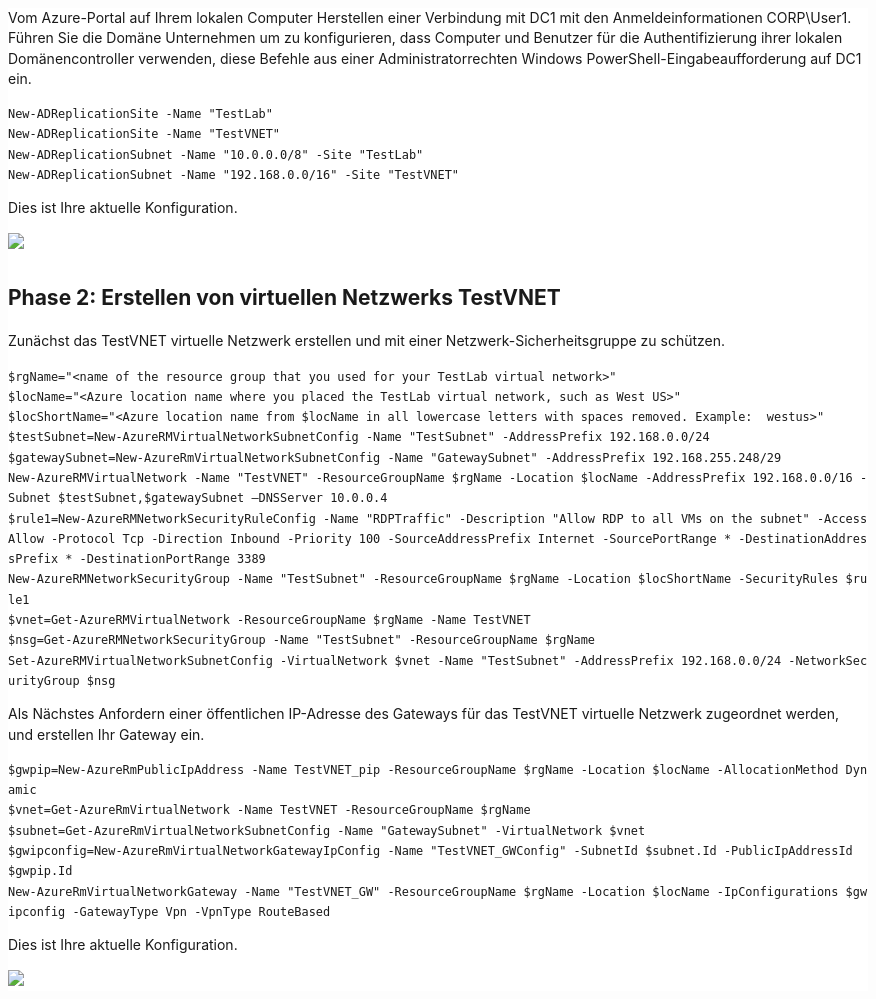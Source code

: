 Vom Azure-Portal auf Ihrem lokalen Computer Herstellen einer Verbindung mit DC1 mit den Anmeldeinformationen CORP\User1. Führen Sie die Domäne Unternehmen um zu konfigurieren, dass Computer und Benutzer für die Authentifizierung ihrer lokalen Domänencontroller verwenden, diese Befehle aus einer Administratorrechten Windows PowerShell-Eingabeaufforderung auf DC1 ein.

    New-ADReplicationSite -Name "TestLab" 
    New-ADReplicationSite -Name "TestVNET"
    New-ADReplicationSubnet -Name "10.0.0.0/8" -Site "TestLab"
    New-ADReplicationSubnet -Name "192.168.0.0/16" -Site "TestVNET"

Dies ist Ihre aktuelle Konfiguration.

![](./media/virtual-machines-windows-ps-hybrid-cloud-test-env-sim/virtual-machines-windows-ps-hybrid-cloud-test-env-sim-ph1.png)
 
## <a name="phase-2-create-the-testvnet-virtual-network"></a>Phase 2: Erstellen von virtuellen Netzwerks TestVNET

Zunächst das TestVNET virtuelle Netzwerk erstellen und mit einer Netzwerk-Sicherheitsgruppe zu schützen.

    $rgName="<name of the resource group that you used for your TestLab virtual network>"
    $locName="<Azure location name where you placed the TestLab virtual network, such as West US>"
    $locShortName="<Azure location name from $locName in all lowercase letters with spaces removed. Example:  westus>"
    $testSubnet=New-AzureRMVirtualNetworkSubnetConfig -Name "TestSubnet" -AddressPrefix 192.168.0.0/24
    $gatewaySubnet=New-AzureRmVirtualNetworkSubnetConfig -Name "GatewaySubnet" -AddressPrefix 192.168.255.248/29
    New-AzureRMVirtualNetwork -Name "TestVNET" -ResourceGroupName $rgName -Location $locName -AddressPrefix 192.168.0.0/16 -Subnet $testSubnet,$gatewaySubnet –DNSServer 10.0.0.4
    $rule1=New-AzureRMNetworkSecurityRuleConfig -Name "RDPTraffic" -Description "Allow RDP to all VMs on the subnet" -Access Allow -Protocol Tcp -Direction Inbound -Priority 100 -SourceAddressPrefix Internet -SourcePortRange * -DestinationAddressPrefix * -DestinationPortRange 3389
    New-AzureRMNetworkSecurityGroup -Name "TestSubnet" -ResourceGroupName $rgName -Location $locShortName -SecurityRules $rule1
    $vnet=Get-AzureRMVirtualNetwork -ResourceGroupName $rgName -Name TestVNET
    $nsg=Get-AzureRMNetworkSecurityGroup -Name "TestSubnet" -ResourceGroupName $rgName
    Set-AzureRMVirtualNetworkSubnetConfig -VirtualNetwork $vnet -Name "TestSubnet" -AddressPrefix 192.168.0.0/24 -NetworkSecurityGroup $nsg

Als Nächstes Anfordern einer öffentlichen IP-Adresse des Gateways für das TestVNET virtuelle Netzwerk zugeordnet werden, und erstellen Ihr Gateway ein.

    $gwpip=New-AzureRmPublicIpAddress -Name TestVNET_pip -ResourceGroupName $rgName -Location $locName -AllocationMethod Dynamic
    $vnet=Get-AzureRmVirtualNetwork -Name TestVNET -ResourceGroupName $rgName
    $subnet=Get-AzureRmVirtualNetworkSubnetConfig -Name "GatewaySubnet" -VirtualNetwork $vnet
    $gwipconfig=New-AzureRmVirtualNetworkGatewayIpConfig -Name "TestVNET_GWConfig" -SubnetId $subnet.Id -PublicIpAddressId $gwpip.Id
    New-AzureRmVirtualNetworkGateway -Name "TestVNET_GW" -ResourceGroupName $rgName -Location $locName -IpConfigurations $gwipconfig -GatewayType Vpn -VpnType RouteBased

Dies ist Ihre aktuelle Konfiguration.

![](./media/virtual-machines-windows-ps-hybrid-cloud-test-env-sim/virtual-machines-windows-ps-hybrid-cloud-test-env-sim-ph2.png)
 